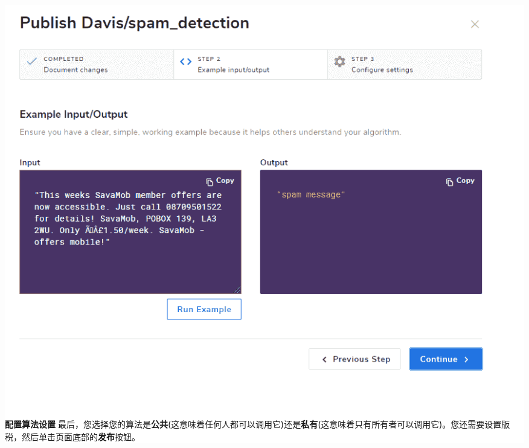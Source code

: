 ![](img/3be360e4cb6c8797d0873bfb75eb637b.png)

**配置算法设置**
最后，您选择您的算法是**公共**(这意味着任何人都可以调用它)还是**私有**(这意味着只有所有者可以调用它)。您还需要设置版税，然后单击页面底部的**发布**按钮。
